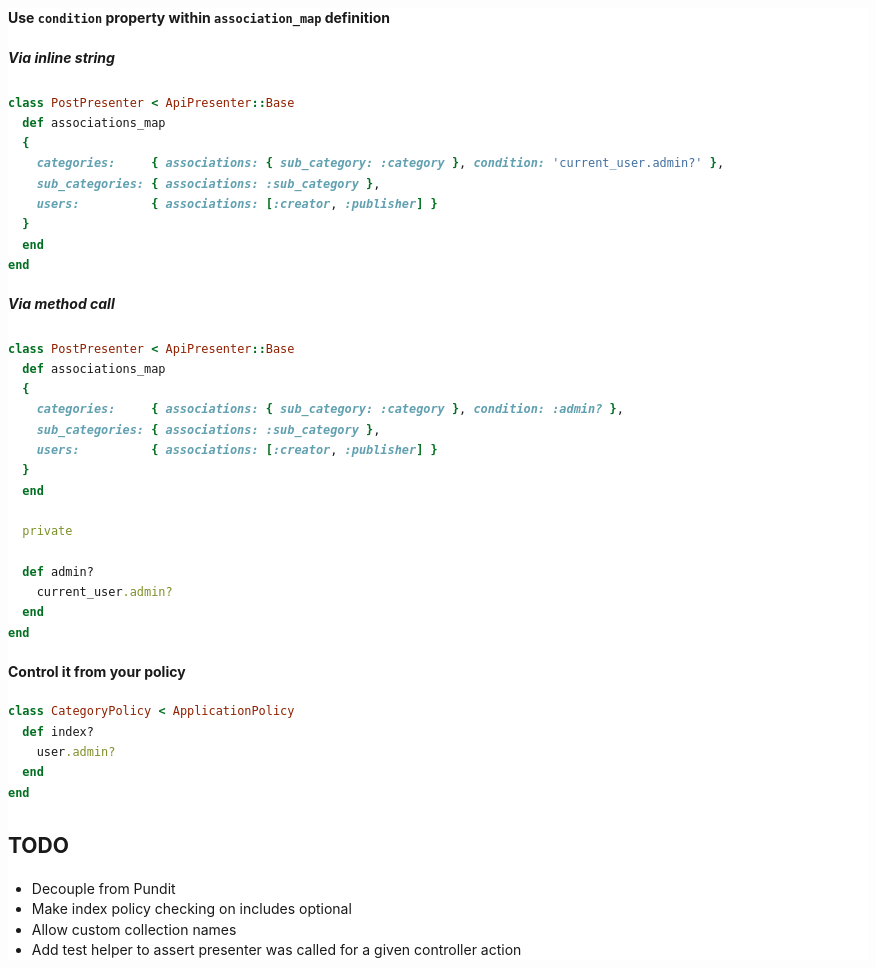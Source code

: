 #### Use `condition` property within `association_map` definition

##### Via inline string

```ruby
class PostPresenter < ApiPresenter::Base
  def associations_map
  {
    categories:     { associations: { sub_category: :category }, condition: 'current_user.admin?' },
    sub_categories: { associations: :sub_category },
    users:          { associations: [:creator, :publisher] }
  }
  end
end
```

##### Via method call

```ruby
class PostPresenter < ApiPresenter::Base
  def associations_map
  {
    categories:     { associations: { sub_category: :category }, condition: :admin? },
    sub_categories: { associations: :sub_category },
    users:          { associations: [:creator, :publisher] }
  }
  end

  private

  def admin?
    current_user.admin?
  end
end
```

#### Control it from your policy

```ruby
class CategoryPolicy < ApplicationPolicy
  def index?
    user.admin?
  end
end
```

## TODO

* Decouple from Pundit
* Make index policy checking on includes optional
* Allow custom collection names
* Add test helper to assert presenter was called for a given controller action
